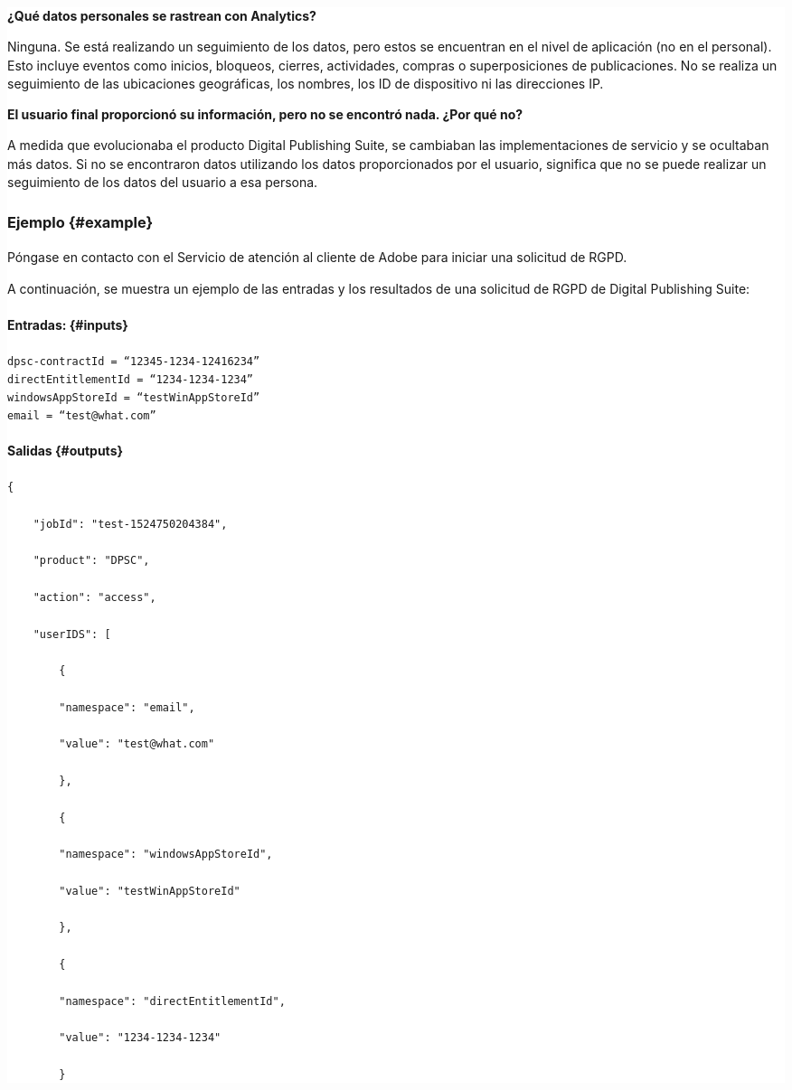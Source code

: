 **¿Qué datos personales se rastrean con Analytics?**

Ninguna. Se está realizando un seguimiento de los datos, pero estos se encuentran en el nivel de aplicación (no en el personal). Esto incluye eventos como inicios, bloqueos, cierres, actividades, compras o superposiciones de publicaciones. No se realiza un seguimiento de las ubicaciones geográficas, los nombres, los ID de dispositivo ni las direcciones IP.

**El usuario final proporcionó su información, pero no se encontró nada. ¿Por qué no?**

A medida que evolucionaba el producto Digital Publishing Suite, se cambiaban las implementaciones de servicio y se ocultaban más datos. Si no se encontraron datos utilizando los datos proporcionados por el usuario, significa que no se puede realizar un seguimiento de los datos del usuario a esa persona.

### Ejemplo {#example}

Póngase en contacto con el Servicio de atención al cliente de Adobe para iniciar una solicitud de RGPD.

A continuación, se muestra un ejemplo de las entradas y los resultados de una solicitud de RGPD de Digital Publishing Suite:

#### Entradas: {#inputs}

```
dpsc-contractId = “12345-1234-12416234” 
directEntitlementId = “1234-1234-1234” 
windowsAppStoreId = “testWinAppStoreId” 
email = “test@what.com”
```

#### Salidas {#outputs}

```
{

    "jobId": "test-1524750204384",

    "product": "DPSC",

    "action": "access",

    "userIDS": [

        {

        "namespace": "email",

        "value": "test@what.com"

        },

        {

        "namespace": "windowsAppStoreId",

        "value": "testWinAppStoreId"

        },

        {

        "namespace": "directEntitlementId",

        "value": "1234-1234-1234"

        }
```